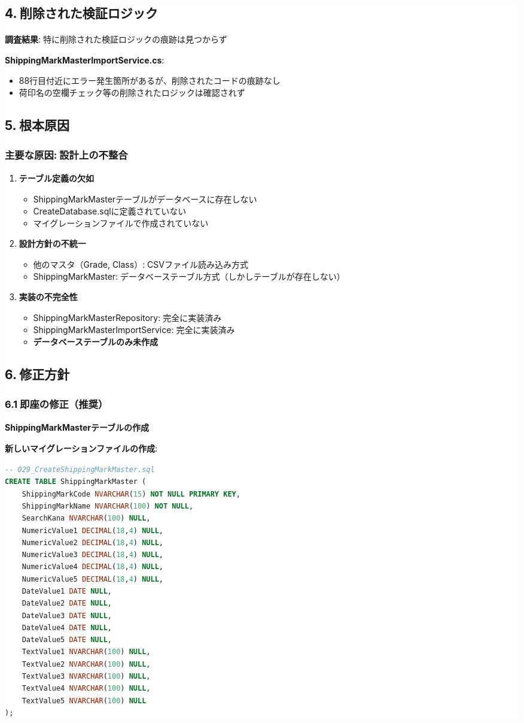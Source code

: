 ## 4. 削除された検証ロジック
**調査結果**: 特に削除された検証ロジックの痕跡は見つからず

**ShippingMarkMasterImportService.cs**:
- 88行目付近にエラー発生箇所があるが、削除されたコードの痕跡なし
- 荷印名の空欄チェック等の削除されたロジックは確認されず

## 5. 根本原因

### 主要な原因: **設計上の不整合**

1. **テーブル定義の欠如**
   - ShippingMarkMasterテーブルがデータベースに存在しない
   - CreateDatabase.sqlに定義されていない
   - マイグレーションファイルで作成されていない

2. **設計方針の不統一**
   - 他のマスタ（Grade, Class）: CSVファイル読み込み方式
   - ShippingMarkMaster: データベーステーブル方式（しかしテーブルが存在しない）

3. **実装の不完全性**
   - ShippingMarkMasterRepository: 完全に実装済み
   - ShippingMarkMasterImportService: 完全に実装済み
   - **データベーステーブルのみ未作成**

## 6. 修正方針

### 6.1 即座の修正（推奨）
**ShippingMarkMasterテーブルの作成**

**新しいマイグレーションファイルの作成**:
```sql
-- 029_CreateShippingMarkMaster.sql
CREATE TABLE ShippingMarkMaster (
    ShippingMarkCode NVARCHAR(15) NOT NULL PRIMARY KEY,
    ShippingMarkName NVARCHAR(100) NOT NULL,
    SearchKana NVARCHAR(100) NULL,
    NumericValue1 DECIMAL(18,4) NULL,
    NumericValue2 DECIMAL(18,4) NULL,
    NumericValue3 DECIMAL(18,4) NULL,
    NumericValue4 DECIMAL(18,4) NULL,
    NumericValue5 DECIMAL(18,4) NULL,
    DateValue1 DATE NULL,
    DateValue2 DATE NULL,
    DateValue3 DATE NULL,
    DateValue4 DATE NULL,
    DateValue5 DATE NULL,
    TextValue1 NVARCHAR(100) NULL,
    TextValue2 NVARCHAR(100) NULL,
    TextValue3 NVARCHAR(100) NULL,
    TextValue4 NVARCHAR(100) NULL,
    TextValue5 NVARCHAR(100) NULL
);
```
